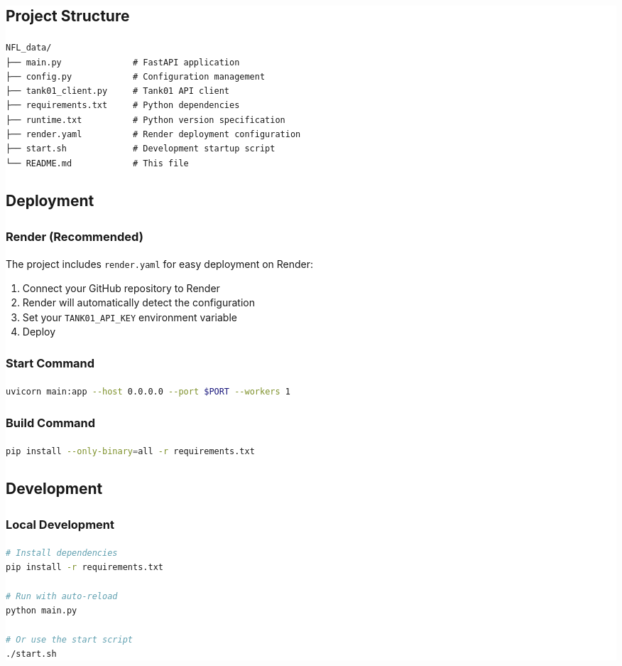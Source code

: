 ## Project Structure

```
NFL_data/
├── main.py              # FastAPI application
├── config.py            # Configuration management
├── tank01_client.py     # Tank01 API client
├── requirements.txt     # Python dependencies
├── runtime.txt          # Python version specification
├── render.yaml          # Render deployment configuration
├── start.sh             # Development startup script
└── README.md            # This file
```

## Deployment

### Render (Recommended)

The project includes `render.yaml` for easy deployment on Render:

1. Connect your GitHub repository to Render
2. Render will automatically detect the configuration
3. Set your `TANK01_API_KEY` environment variable
4. Deploy

### Start Command

```bash
uvicorn main:app --host 0.0.0.0 --port $PORT --workers 1
```

### Build Command

```bash
pip install --only-binary=all -r requirements.txt
```

## Development

### Local Development

```bash
# Install dependencies
pip install -r requirements.txt

# Run with auto-reload
python main.py

# Or use the start script
./start.sh
```
